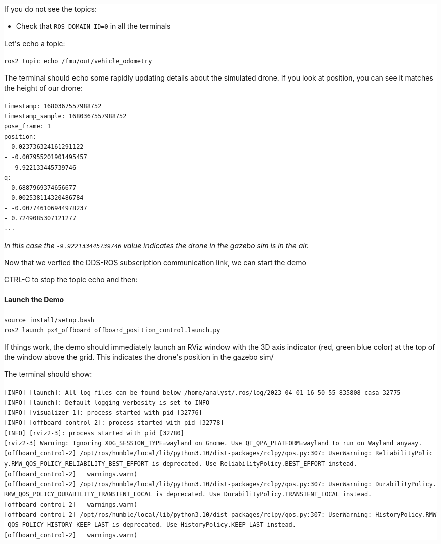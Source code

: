 If you do not see the topics:

  * Check that `ROS_DOMAIN_ID=0`  in all the terminals

Let's echo a topic:

```
ros2 topic echo /fmu/out/vehicle_odometry
```

The terminal should echo some rapidly updating details about the simulated drone.  If you look at position, you can see it matches the height of our drone:

```
timestamp: 1680367557988752
timestamp_sample: 1680367557988752
pose_frame: 1
position:
- 0.023736324161291122
- -0.007955201901495457
- -9.922133445739746
q:
- 0.6887969374656677
- 0.002538114320486784
- -0.007746106944978237
- 0.7249085307121277
...
```

*In this case the `-9.922133445739746` value indicates the drone in the gazebo sim is in the air.*

Now that we verfied the DDS-ROS subscription communication link, we can start the demo

CTRL-C to stop the topic echo and then:



#### Launch the Demo

```
source install/setup.bash
ros2 launch px4_offboard offboard_position_control.launch.py
```

If things work, the demo should immediately launch an RViz window with the 3D axis indicator (red, green blue color) at the top of the window above the grid.  This indicates the drone's position in the gazebo sim/

The terminal should show:

```
[INFO] [launch]: All log files can be found below /home/analyst/.ros/log/2023-04-01-16-50-55-835808-casa-32775
[INFO] [launch]: Default logging verbosity is set to INFO
[INFO] [visualizer-1]: process started with pid [32776]
[INFO] [offboard_control-2]: process started with pid [32778]
[INFO] [rviz2-3]: process started with pid [32780]
[rviz2-3] Warning: Ignoring XDG_SESSION_TYPE=wayland on Gnome. Use QT_QPA_PLATFORM=wayland to run on Wayland anyway.
[offboard_control-2] /opt/ros/humble/local/lib/python3.10/dist-packages/rclpy/qos.py:307: UserWarning: ReliabilityPolicy.RMW_QOS_POLICY_RELIABILITY_BEST_EFFORT is deprecated. Use ReliabilityPolicy.BEST_EFFORT instead.
[offboard_control-2]   warnings.warn(
[offboard_control-2] /opt/ros/humble/local/lib/python3.10/dist-packages/rclpy/qos.py:307: UserWarning: DurabilityPolicy.RMW_QOS_POLICY_DURABILITY_TRANSIENT_LOCAL is deprecated. Use DurabilityPolicy.TRANSIENT_LOCAL instead.
[offboard_control-2]   warnings.warn(
[offboard_control-2] /opt/ros/humble/local/lib/python3.10/dist-packages/rclpy/qos.py:307: UserWarning: HistoryPolicy.RMW_QOS_POLICY_HISTORY_KEEP_LAST is deprecated. Use HistoryPolicy.KEEP_LAST instead.
[offboard_control-2]   warnings.warn(
```